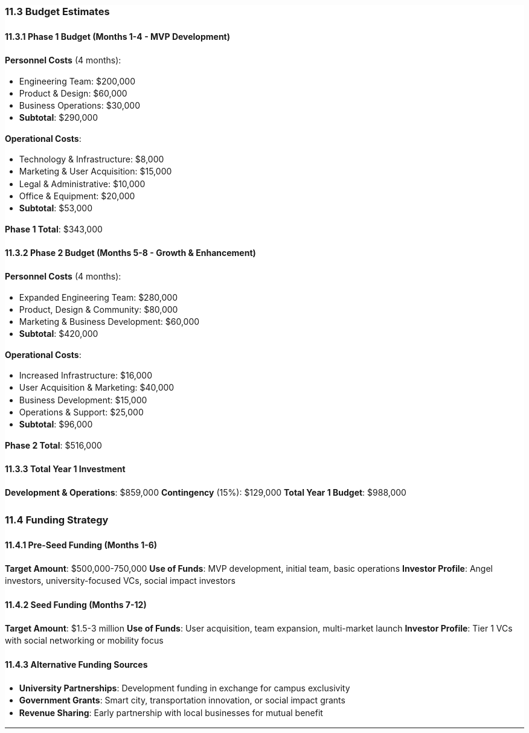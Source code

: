 ### 11.3 Budget Estimates

#### 11.3.1 Phase 1 Budget (Months 1-4 - MVP Development)
**Personnel Costs** (4 months):
- Engineering Team: $200,000
- Product & Design: $60,000
- Business Operations: $30,000
- **Subtotal**: $290,000

**Operational Costs**:
- Technology & Infrastructure: $8,000
- Marketing & User Acquisition: $15,000
- Legal & Administrative: $10,000
- Office & Equipment: $20,000
- **Subtotal**: $53,000

**Phase 1 Total**: $343,000

#### 11.3.2 Phase 2 Budget (Months 5-8 - Growth & Enhancement)
**Personnel Costs** (4 months):
- Expanded Engineering Team: $280,000
- Product, Design & Community: $80,000
- Marketing & Business Development: $60,000
- **Subtotal**: $420,000

**Operational Costs**:
- Increased Infrastructure: $16,000
- User Acquisition & Marketing: $40,000
- Business Development: $15,000
- Operations & Support: $25,000
- **Subtotal**: $96,000

**Phase 2 Total**: $516,000

#### 11.3.3 Total Year 1 Investment
**Development & Operations**: $859,000
**Contingency** (15%): $129,000
**Total Year 1 Budget**: $988,000

### 11.4 Funding Strategy

#### 11.4.1 Pre-Seed Funding (Months 1-6)
**Target Amount**: $500,000-750,000
**Use of Funds**: MVP development, initial team, basic operations
**Investor Profile**: Angel investors, university-focused VCs, social impact investors

#### 11.4.2 Seed Funding (Months 7-12)
**Target Amount**: $1.5-3 million
**Use of Funds**: User acquisition, team expansion, multi-market launch
**Investor Profile**: Tier 1 VCs with social networking or mobility focus

#### 11.4.3 Alternative Funding Sources
- **University Partnerships**: Development funding in exchange for campus exclusivity
- **Government Grants**: Smart city, transportation innovation, or social impact grants
- **Revenue Sharing**: Early partnership with local businesses for mutual benefit

---